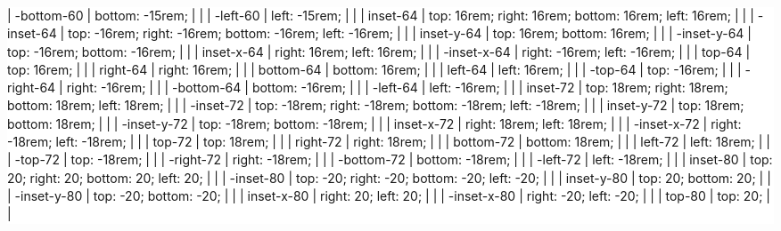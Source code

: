 | -bottom-60    | bottom: -15rem;                                                               |       |
| -left-60      | left: -15rem;                                                                 |       |
| inset-64      | top: 16rem; right: 16rem; bottom: 16rem; left: 16rem;                         |       |
| -inset-64     | top: -16rem; right: -16rem; bottom: -16rem; left: -16rem;                     |       |
| inset-y-64    | top: 16rem; bottom: 16rem;                                                    |       |
| -inset-y-64   | top: -16rem; bottom: -16rem;                                                  |       |
| inset-x-64    | right: 16rem; left: 16rem;                                                    |       |
| -inset-x-64   | right: -16rem; left: -16rem;                                                  |       |
| top-64        | top: 16rem;                                                                   |       |
| right-64      | right: 16rem;                                                                 |       |
| bottom-64     | bottom: 16rem;                                                                |       |
| left-64       | left: 16rem;                                                                  |       |
| -top-64       | top: -16rem;                                                                  |       |
| -right-64     | right: -16rem;                                                                |       |
| -bottom-64    | bottom: -16rem;                                                               |       |
| -left-64      | left: -16rem;                                                                 |       |
| inset-72      | top: 18rem; right: 18rem; bottom: 18rem; left: 18rem;                         |       |
| -inset-72     | top: -18rem; right: -18rem; bottom: -18rem; left: -18rem;                     |       |
| inset-y-72    | top: 18rem; bottom: 18rem;                                                    |       |
| -inset-y-72   | top: -18rem; bottom: -18rem;                                                  |       |
| inset-x-72    | right: 18rem; left: 18rem;                                                    |       |
| -inset-x-72   | right: -18rem; left: -18rem;                                                  |       |
| top-72        | top: 18rem;                                                                   |       |
| right-72      | right: 18rem;                                                                 |       |
| bottom-72     | bottom: 18rem;                                                                |       |
| left-72       | left: 18rem;                                                                  |       |
| -top-72       | top: -18rem;                                                                  |       |
| -right-72     | right: -18rem;                                                                |       |
| -bottom-72    | bottom: -18rem;                                                               |       |
| -left-72      | left: -18rem;                                                                 |       |
| inset-80      | top: 20; right: 20; bottom: 20; left: 20;                                     |       |
| -inset-80     | top: -20; right: -20; bottom: -20; left: -20;                                 |       |
| inset-y-80    | top: 20; bottom: 20;                                                          |       |
| -inset-y-80   | top: -20; bottom: -20;                                                        |       |
| inset-x-80    | right: 20; left: 20;                                                          |       |
| -inset-x-80   | right: -20; left: -20;                                                        |       |
| top-80        | top: 20;                                                                      |       |